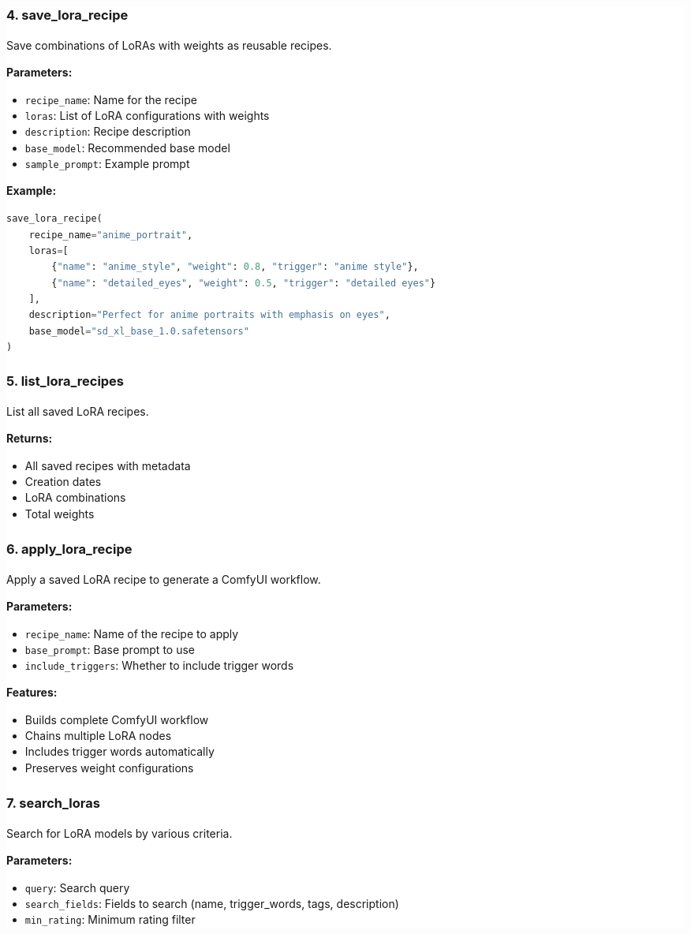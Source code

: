 ### 4. **save_lora_recipe**
Save combinations of LoRAs with weights as reusable recipes.

**Parameters:**
- `recipe_name`: Name for the recipe
- `loras`: List of LoRA configurations with weights
- `description`: Recipe description
- `base_model`: Recommended base model
- `sample_prompt`: Example prompt

**Example:**
```python
save_lora_recipe(
    recipe_name="anime_portrait",
    loras=[
        {"name": "anime_style", "weight": 0.8, "trigger": "anime style"},
        {"name": "detailed_eyes", "weight": 0.5, "trigger": "detailed eyes"}
    ],
    description="Perfect for anime portraits with emphasis on eyes",
    base_model="sd_xl_base_1.0.safetensors"
)
```

### 5. **list_lora_recipes**
List all saved LoRA recipes.

**Returns:**
- All saved recipes with metadata
- Creation dates
- LoRA combinations
- Total weights

### 6. **apply_lora_recipe**
Apply a saved LoRA recipe to generate a ComfyUI workflow.

**Parameters:**
- `recipe_name`: Name of the recipe to apply
- `base_prompt`: Base prompt to use
- `include_triggers`: Whether to include trigger words

**Features:**
- Builds complete ComfyUI workflow
- Chains multiple LoRA nodes
- Includes trigger words automatically
- Preserves weight configurations

### 7. **search_loras**
Search for LoRA models by various criteria.

**Parameters:**
- `query`: Search query
- `search_fields`: Fields to search (name, trigger_words, tags, description)
- `min_rating`: Minimum rating filter
